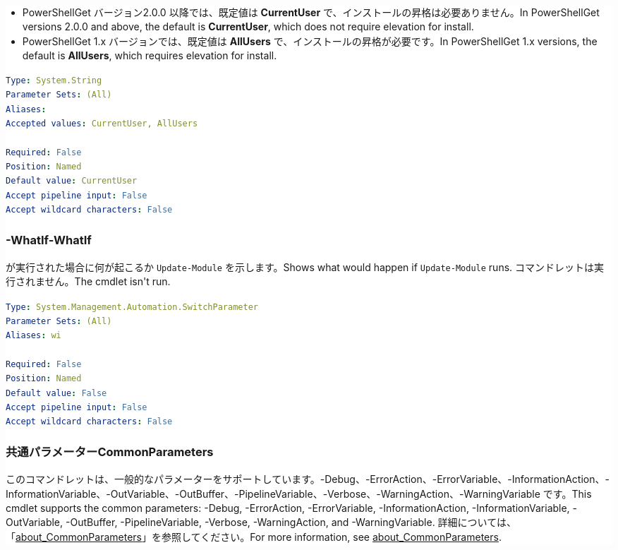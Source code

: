 - <span data-ttu-id="c84ac-179">PowerShellGet バージョン2.0.0 以降では、既定値は **CurrentUser** で、インストールの昇格は必要ありません。</span><span class="sxs-lookup"><span data-stu-id="c84ac-179">In PowerShellGet versions 2.0.0 and above, the default is **CurrentUser**, which does not require elevation for install.</span></span>
- <span data-ttu-id="c84ac-180">PowerShellGet 1.x バージョンでは、既定値は **AllUsers** で、インストールの昇格が必要です。</span><span class="sxs-lookup"><span data-stu-id="c84ac-180">In PowerShellGet 1.x versions, the default is **AllUsers**, which requires elevation for install.</span></span>

```yaml
Type: System.String
Parameter Sets: (All)
Aliases:
Accepted values: CurrentUser, AllUsers

Required: False
Position: Named
Default value: CurrentUser
Accept pipeline input: False
Accept wildcard characters: False
```

### <span data-ttu-id="c84ac-181">-WhatIf</span><span class="sxs-lookup"><span data-stu-id="c84ac-181">-WhatIf</span></span>

<span data-ttu-id="c84ac-182">が実行された場合に何が起こるか `Update-Module` を示します。</span><span class="sxs-lookup"><span data-stu-id="c84ac-182">Shows what would happen if `Update-Module` runs.</span></span> <span data-ttu-id="c84ac-183">コマンドレットは実行されません。</span><span class="sxs-lookup"><span data-stu-id="c84ac-183">The cmdlet isn't run.</span></span>

```yaml
Type: System.Management.Automation.SwitchParameter
Parameter Sets: (All)
Aliases: wi

Required: False
Position: Named
Default value: False
Accept pipeline input: False
Accept wildcard characters: False
```

### <span data-ttu-id="c84ac-184">共通パラメーター</span><span class="sxs-lookup"><span data-stu-id="c84ac-184">CommonParameters</span></span>

<span data-ttu-id="c84ac-185">このコマンドレットは、一般的なパラメーターをサポートしています。-Debug、-ErrorAction、-ErrorVariable、-InformationAction、-InformationVariable、-OutVariable、-OutBuffer、-PipelineVariable、-Verbose、-WarningAction、-WarningVariable です。</span><span class="sxs-lookup"><span data-stu-id="c84ac-185">This cmdlet supports the common parameters: -Debug, -ErrorAction, -ErrorVariable, -InformationAction, -InformationVariable, -OutVariable, -OutBuffer, -PipelineVariable, -Verbose, -WarningAction, and -WarningVariable.</span></span> <span data-ttu-id="c84ac-186">詳細については、「[about_CommonParameters](https://go.microsoft.com/fwlink/?LinkID=113216)」を参照してください。</span><span class="sxs-lookup"><span data-stu-id="c84ac-186">For more information, see [about_CommonParameters](https://go.microsoft.com/fwlink/?LinkID=113216).</span></span>
